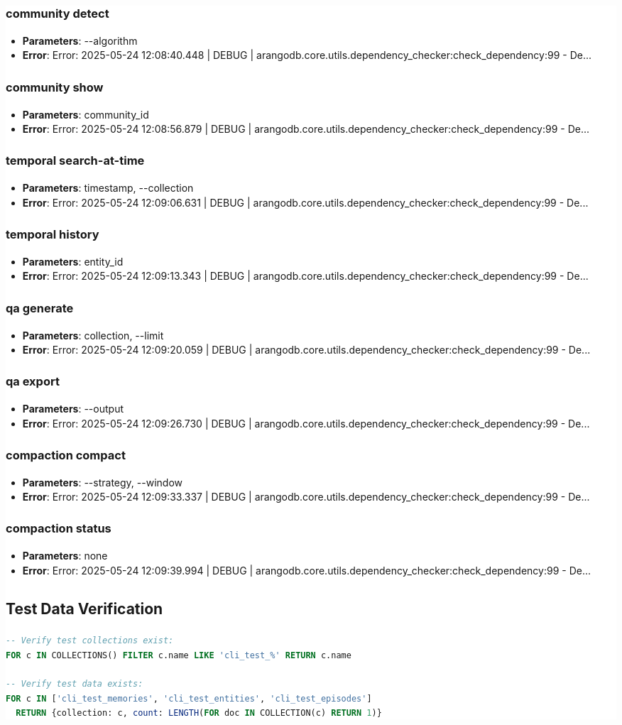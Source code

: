 ### community detect
- **Parameters**: --algorithm
- **Error**: Error: 2025-05-24 12:08:40.448 | DEBUG    | arangodb.core.utils.dependency_checker:check_dependency:99 - De...

### community show
- **Parameters**: community_id
- **Error**: Error: 2025-05-24 12:08:56.879 | DEBUG    | arangodb.core.utils.dependency_checker:check_dependency:99 - De...

### temporal search-at-time
- **Parameters**: timestamp, --collection
- **Error**: Error: 2025-05-24 12:09:06.631 | DEBUG    | arangodb.core.utils.dependency_checker:check_dependency:99 - De...

### temporal history
- **Parameters**: entity_id
- **Error**: Error: 2025-05-24 12:09:13.343 | DEBUG    | arangodb.core.utils.dependency_checker:check_dependency:99 - De...

### qa generate
- **Parameters**: collection, --limit
- **Error**: Error: 2025-05-24 12:09:20.059 | DEBUG    | arangodb.core.utils.dependency_checker:check_dependency:99 - De...

### qa export
- **Parameters**: --output
- **Error**: Error: 2025-05-24 12:09:26.730 | DEBUG    | arangodb.core.utils.dependency_checker:check_dependency:99 - De...

### compaction compact
- **Parameters**: --strategy, --window
- **Error**: Error: 2025-05-24 12:09:33.337 | DEBUG    | arangodb.core.utils.dependency_checker:check_dependency:99 - De...

### compaction status
- **Parameters**: none
- **Error**: Error: 2025-05-24 12:09:39.994 | DEBUG    | arangodb.core.utils.dependency_checker:check_dependency:99 - De...


## Test Data Verification

```sql
-- Verify test collections exist:
FOR c IN COLLECTIONS() FILTER c.name LIKE 'cli_test_%' RETURN c.name

-- Verify test data exists:
FOR c IN ['cli_test_memories', 'cli_test_entities', 'cli_test_episodes']
  RETURN {collection: c, count: LENGTH(FOR doc IN COLLECTION(c) RETURN 1)}
```
